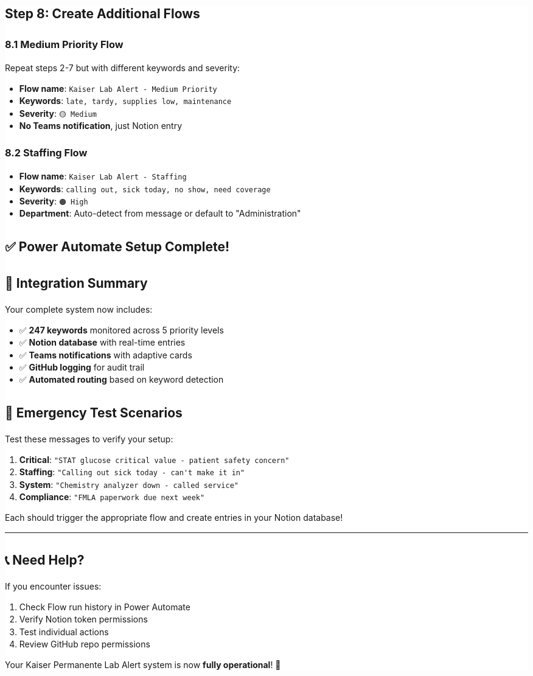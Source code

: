 ## Step 8: Create Additional Flows

### 8.1 Medium Priority Flow
Repeat steps 2-7 but with different keywords and severity:
- **Flow name**: `Kaiser Lab Alert - Medium Priority`
- **Keywords**: `late, tardy, supplies low, maintenance`
- **Severity**: `🟡 Medium`
- **No Teams notification**, just Notion entry

### 8.2 Staffing Flow
- **Flow name**: `Kaiser Lab Alert - Staffing`
- **Keywords**: `calling out, sick today, no show, need coverage`
- **Severity**: `🟠 High`
- **Department**: Auto-detect from message or default to "Administration"

## ✅ Power Automate Setup Complete!

## 🔄 Integration Summary

Your complete system now includes:
- ✅ **247 keywords** monitored across 5 priority levels
- ✅ **Notion database** with real-time entries
- ✅ **Teams notifications** with adaptive cards
- ✅ **GitHub logging** for audit trail
- ✅ **Automated routing** based on keyword detection

## 🚨 Emergency Test Scenarios

Test these messages to verify your setup:

1. **Critical**: `"STAT glucose critical value - patient safety concern"`
2. **Staffing**: `"Calling out sick today - can't make it in"`
3. **System**: `"Chemistry analyzer down - called service"`
4. **Compliance**: `"FMLA paperwork due next week"`

Each should trigger the appropriate flow and create entries in your Notion database!

---

## 📞 Need Help?

If you encounter issues:
1. Check Flow run history in Power Automate
2. Verify Notion token permissions
3. Test individual actions
4. Review GitHub repo permissions

Your Kaiser Permanente Lab Alert system is now **fully operational**! 🎉
